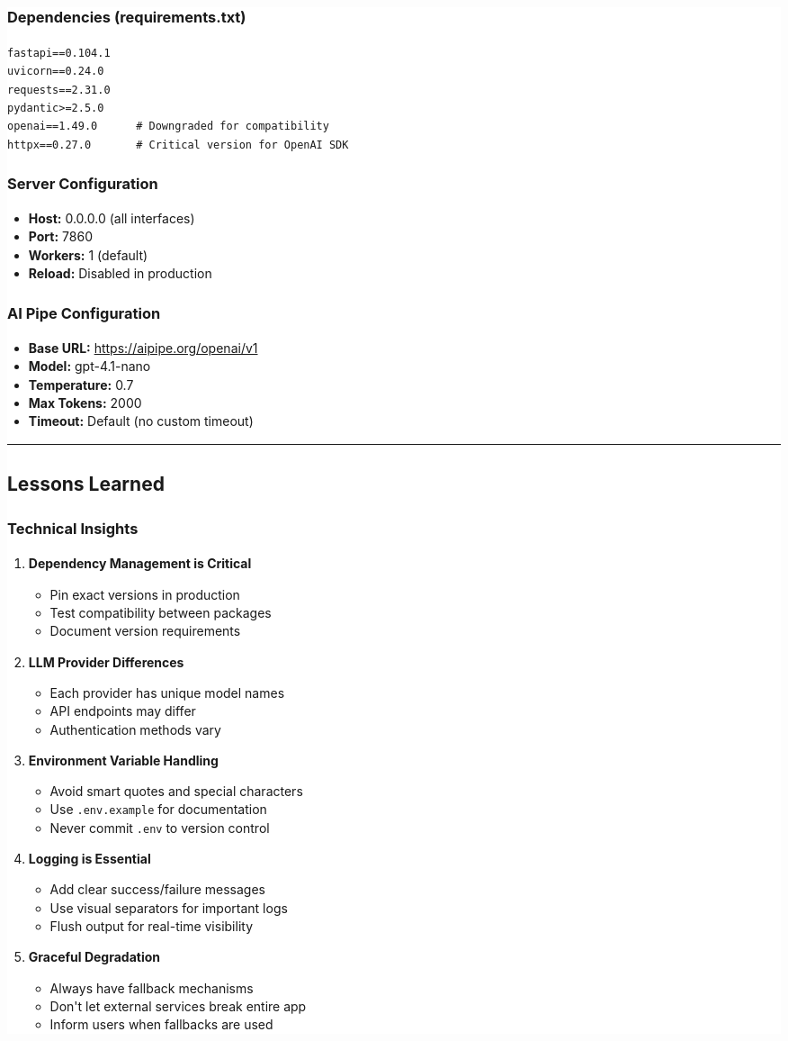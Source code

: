 ### Dependencies (requirements.txt)
```
fastapi==0.104.1
uvicorn==0.24.0
requests==2.31.0
pydantic>=2.5.0
openai==1.49.0      # Downgraded for compatibility
httpx==0.27.0       # Critical version for OpenAI SDK
```

### Server Configuration
- **Host:** 0.0.0.0 (all interfaces)
- **Port:** 7860
- **Workers:** 1 (default)
- **Reload:** Disabled in production

### AI Pipe Configuration
- **Base URL:** https://aipipe.org/openai/v1
- **Model:** gpt-4.1-nano
- **Temperature:** 0.7
- **Max Tokens:** 2000
- **Timeout:** Default (no custom timeout)

---

## Lessons Learned

### Technical Insights
1. **Dependency Management is Critical**
   - Pin exact versions in production
   - Test compatibility between packages
   - Document version requirements

2. **LLM Provider Differences**
   - Each provider has unique model names
   - API endpoints may differ
   - Authentication methods vary

3. **Environment Variable Handling**
   - Avoid smart quotes and special characters
   - Use `.env.example` for documentation
   - Never commit `.env` to version control

4. **Logging is Essential**
   - Add clear success/failure messages
   - Use visual separators for important logs
   - Flush output for real-time visibility

5. **Graceful Degradation**
   - Always have fallback mechanisms
   - Don't let external services break entire app
   - Inform users when fallbacks are used
